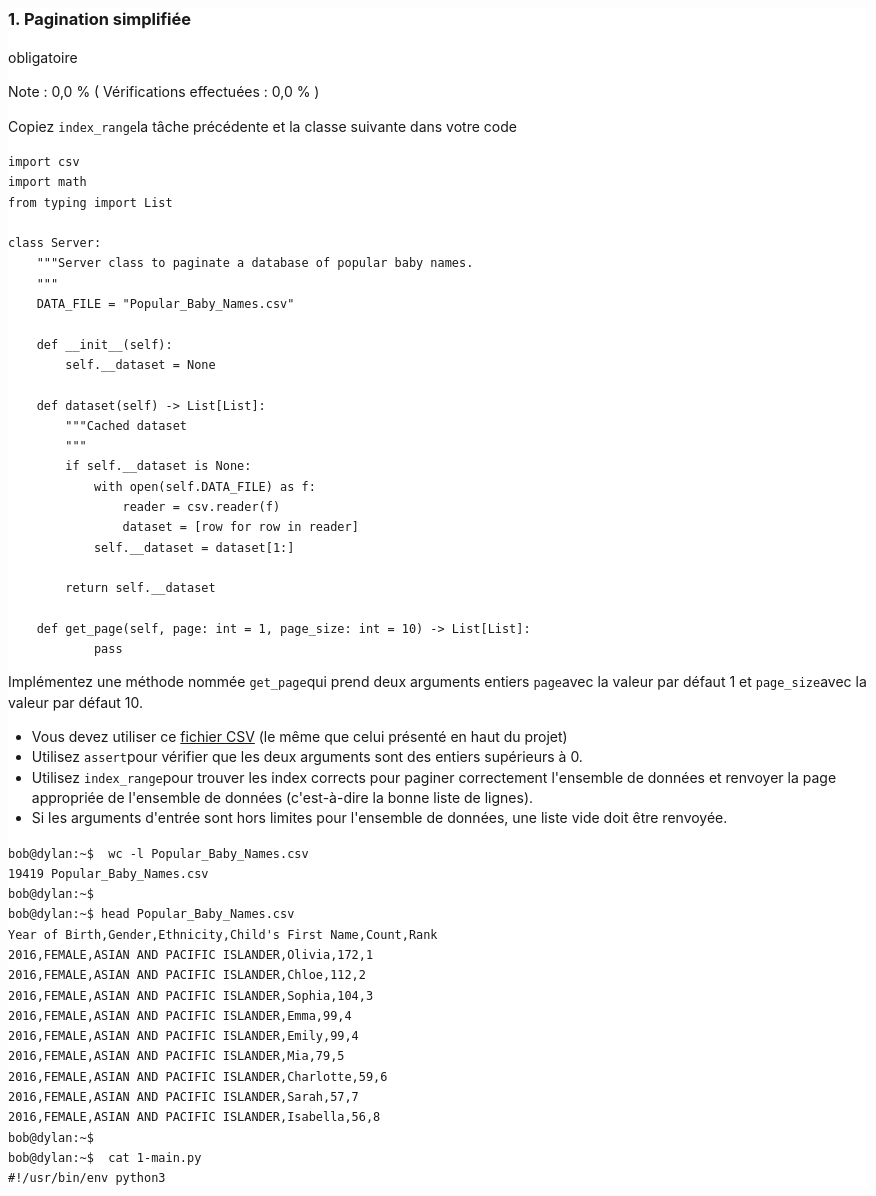 ### 1\. Pagination simplifiée

obligatoire

Note : 0,0 % ( Vérifications effectuées : 0,0 % )

Copiez `index_range`la tâche précédente et la classe suivante dans votre code

```
import csv
import math
from typing import List

class Server:
    """Server class to paginate a database of popular baby names.
    """
    DATA_FILE = "Popular_Baby_Names.csv"

    def __init__(self):
        self.__dataset = None

    def dataset(self) -> List[List]:
        """Cached dataset
        """
        if self.__dataset is None:
            with open(self.DATA_FILE) as f:
                reader = csv.reader(f)
                dataset = [row for row in reader]
            self.__dataset = dataset[1:]

        return self.__dataset

    def get_page(self, page: int = 1, page_size: int = 10) -> List[List]:
            pass

```

Implémentez une méthode nommée `get_page`qui prend deux arguments entiers `page`avec la valeur par défaut 1 et `page_size`avec la valeur par défaut 10.

-   Vous devez utiliser ce [fichier CSV](https://intranet.alxswe.com/rltoken/NBLY6mdKDBR9zWvNADwjjg "Fichier CSV") (le même que celui présenté en haut du projet)
-   Utilisez `assert`pour vérifier que les deux arguments sont des entiers supérieurs à 0.
-   Utilisez `index_range`pour trouver les index corrects pour paginer correctement l'ensemble de données et renvoyer la page appropriée de l'ensemble de données (c'est-à-dire la bonne liste de lignes).
-   Si les arguments d'entrée sont hors limites pour l'ensemble de données, une liste vide doit être renvoyée.

```
bob@dylan:~$  wc -l Popular_Baby_Names.csv
19419 Popular_Baby_Names.csv
bob@dylan:~$
bob@dylan:~$ head Popular_Baby_Names.csv
Year of Birth,Gender,Ethnicity,Child's First Name,Count,Rank
2016,FEMALE,ASIAN AND PACIFIC ISLANDER,Olivia,172,1
2016,FEMALE,ASIAN AND PACIFIC ISLANDER,Chloe,112,2
2016,FEMALE,ASIAN AND PACIFIC ISLANDER,Sophia,104,3
2016,FEMALE,ASIAN AND PACIFIC ISLANDER,Emma,99,4
2016,FEMALE,ASIAN AND PACIFIC ISLANDER,Emily,99,4
2016,FEMALE,ASIAN AND PACIFIC ISLANDER,Mia,79,5
2016,FEMALE,ASIAN AND PACIFIC ISLANDER,Charlotte,59,6
2016,FEMALE,ASIAN AND PACIFIC ISLANDER,Sarah,57,7
2016,FEMALE,ASIAN AND PACIFIC ISLANDER,Isabella,56,8
bob@dylan:~$
bob@dylan:~$  cat 1-main.py
#!/usr/bin/env python3
```